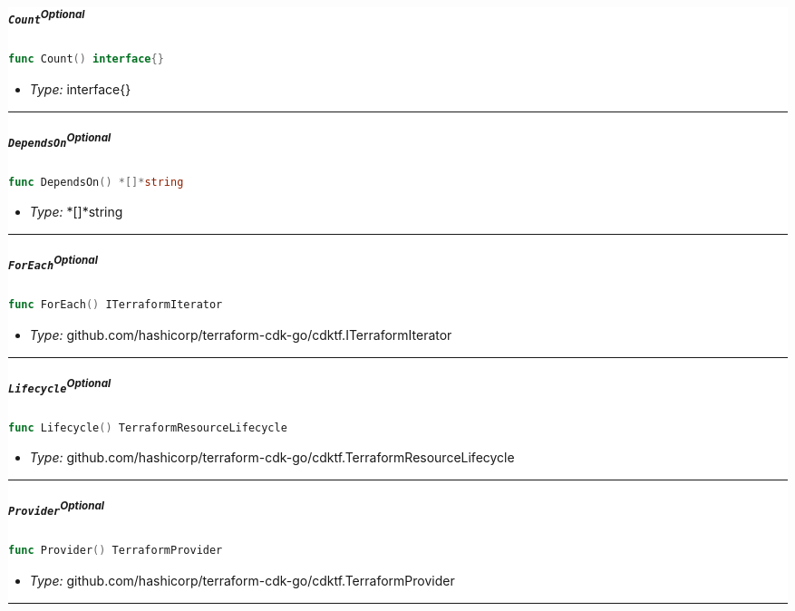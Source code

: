 ##### `Count`<sup>Optional</sup> <a name="Count" id="@cdktf/provider-azurerm.storageAccountNetworkRules.StorageAccountNetworkRulesA.property.count"></a>

```go
func Count() interface{}
```

- *Type:* interface{}

---

##### `DependsOn`<sup>Optional</sup> <a name="DependsOn" id="@cdktf/provider-azurerm.storageAccountNetworkRules.StorageAccountNetworkRulesA.property.dependsOn"></a>

```go
func DependsOn() *[]*string
```

- *Type:* *[]*string

---

##### `ForEach`<sup>Optional</sup> <a name="ForEach" id="@cdktf/provider-azurerm.storageAccountNetworkRules.StorageAccountNetworkRulesA.property.forEach"></a>

```go
func ForEach() ITerraformIterator
```

- *Type:* github.com/hashicorp/terraform-cdk-go/cdktf.ITerraformIterator

---

##### `Lifecycle`<sup>Optional</sup> <a name="Lifecycle" id="@cdktf/provider-azurerm.storageAccountNetworkRules.StorageAccountNetworkRulesA.property.lifecycle"></a>

```go
func Lifecycle() TerraformResourceLifecycle
```

- *Type:* github.com/hashicorp/terraform-cdk-go/cdktf.TerraformResourceLifecycle

---

##### `Provider`<sup>Optional</sup> <a name="Provider" id="@cdktf/provider-azurerm.storageAccountNetworkRules.StorageAccountNetworkRulesA.property.provider"></a>

```go
func Provider() TerraformProvider
```

- *Type:* github.com/hashicorp/terraform-cdk-go/cdktf.TerraformProvider

---
